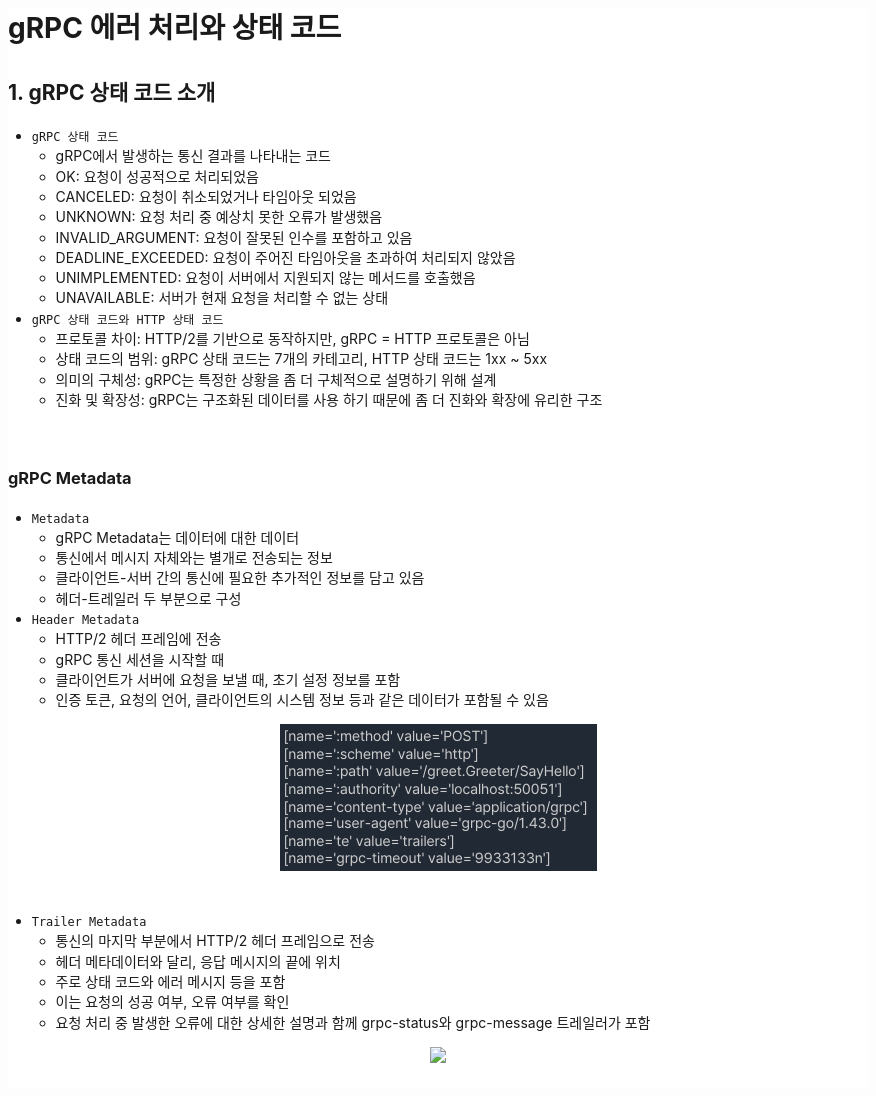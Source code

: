 # gRPC 에러 처리와 상태 코드

## 1. gRPC 상태 코드 소개

 - `gRPC 상태 코드`
    - gRPC에서 발생하는 통신 결과를 나타내는 코드
    - OK: 요청이 성공적으로 처리되었음
    - CANCELED: 요청이 취소되었거나 타임아웃 되었음
    - UNKNOWN: 요청 처리 중 예상치 못한 오류가 발생했음
    - INVALID_ARGUMENT: 요청이 잘못된 인수를 포함하고 있음
    - DEADLINE_EXCEEDED: 요청이 주어진 타임아웃을 초과하여 처리되지 않았음
    - UNIMPLEMENTED: 요청이 서버에서 지원되지 않는 메서드를 호출했음
    - UNAVAILABLE: 서버가 현재 요청을 처리할 수 없는 상태
 - `gRPC 상태 코드와 HTTP 상태 코드`
    - 프로토콜 차이: HTTP/2를 기반으로 동작하지만, gRPC = HTTP 프로토콜은 아님
    - 상태 코드의 범위: gRPC 상태 코드는 7개의 카테고리, HTTP 상태 코드는 1xx ~ 5xx
    - 의미의 구체성: gRPC는 특정한 상황을 좀 더 구체적으로 설명하기 위해 설계
    - 진화 및 확장성: gRPC는 구조화된 데이터를 사용 하기 때문에 좀 더 진화와 확장에 유리한 구조

<br/>

### gRPC Metadata

 - `Metadata` 
    - gRPC Metadata는 데이터에 대한 데이터
    - 통신에서 메시지 자체와는 별개로 전송되는 정보
    - 클라이언트-서버 간의 통신에 필요한 추가적인 정보를 담고 있음
    - 헤더-트레일러 두 부분으로 구성
 - `Header Metadata`
    - HTTP/2 헤더 프레임에 전송
    - gRPC 통신 세션을 시작할 때
    - 클라이언트가 서버에 요청을 보낼 때, 초기 설정 정보를 포함
    - 인증 토큰, 요청의 언어, 클라이언트의 시스템 정보 등과 같은 데이터가 포함될 수 있음
<div align="center">
    <img src="./images/gRPC_Header_Metadata.PNG">
</div>
<br/>

 - `Trailer Metadata`
    - 통신의 마지막 부분에서 HTTP/2 헤더 프레임으로 전송
    - 헤더 메타데이터와 달리, 응답 메시지의 끝에 위치
    - 주로 상태 코드와 에러 메시지 등을 포함
    - 이는 요청의 성공 여부, 오류 여부를 확인
    - 요청 처리 중 발생한 오류에 대한 상세한 설명과 함께 grpc-status와 grpc-message 트레일러가 포함
<div align="center">
    <img src="./images/gRPC_Trailer_Metadata.PNG.PNG">
</div>
<br/>
